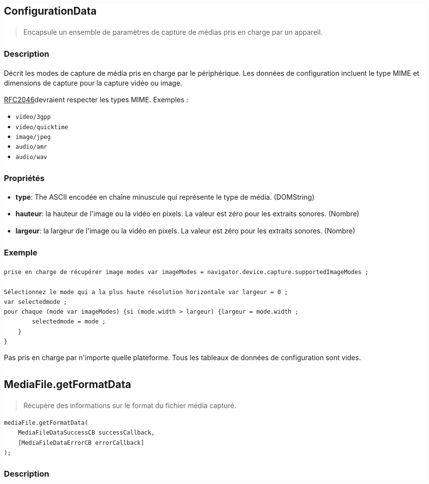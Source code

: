 ## ConfigurationData

> Encapsule un ensemble de paramètres de capture de médias pris en charge par un appareil.

### Description

Décrit les modes de capture de média pris en charge par le périphérique. Les données de configuration incluent le type MIME et dimensions de capture pour la capture vidéo ou image.

[RFC2046][1]devraient respecter les types MIME. Exemples :

 [1]: http://www.ietf.org/rfc/rfc2046.txt

*   `video/3gpp`
*   `video/quicktime`
*   `image/jpeg`
*   `audio/amr`
*   `audio/wav`

### Propriétés

*   **type**: The ASCII encodée en chaîne minuscule qui représente le type de média. (DOMString)

*   **hauteur**: la hauteur de l'image ou la vidéo en pixels. La valeur est zéro pour les extraits sonores. (Nombre)

*   **largeur**: la largeur de l'image ou la vidéo en pixels. La valeur est zéro pour les extraits sonores. (Nombre)

### Exemple

    prise en charge de récupérer image modes var imageModes = navigator.device.capture.supportedImageModes ;
    
    Sélectionnez le mode qui a la plus haute résolution horizontale var largeur = 0 ;
    var selectedmode ;
    pour chaque (mode var imageModes) {si (mode.width > largeur) {largeur = mode.width ;
            selectedmode = mode ;
        }
    }
    

Pas pris en charge par n'importe quelle plateforme. Tous les tableaux de données de configuration sont vides.

## MediaFile.getFormatData

> Récupère des informations sur le format du fichier média capturé.

    mediaFile.getFormatData(
        MediaFileDataSuccessCB successCallback,
        [MediaFileDataErrorCB errorCallback]
    );
    

### Description
